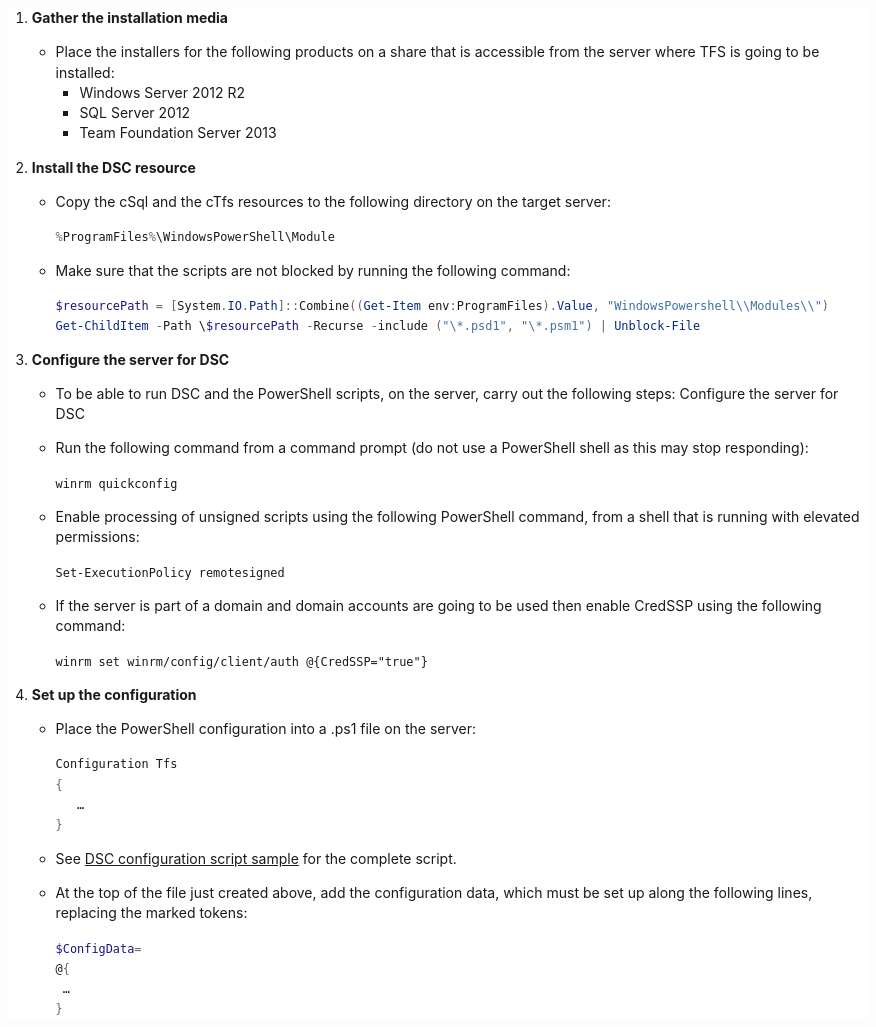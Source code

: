 1. **Gather the installation media**
	- Place the installers for the following products on a share that is accessible from the server where TFS is going to be installed:
		- Windows Server 2012 R2
		- SQL Server 2012
		- Team Foundation Server 2013
2. **Install the DSC resource**
	- Copy the cSql and the cTfs resources to the following directory on the target server:
		```powershell
		%ProgramFiles%\WindowsPowerShell\Module
		```

	- Make sure that the scripts are not blocked by running the following command:
		 ```powershell
		$resourcePath = [System.IO.Path]::Combine((Get-Item env:ProgramFiles).Value, "WindowsPowershell\\Modules\\")
		Get-ChildItem -Path \$resourcePath -Recurse -include ("\*.psd1", "\*.psm1") | Unblock-File
		```

3. **Configure the server for DSC**
	- To be able to run DSC and the PowerShell scripts, on the server, carry out the following steps:
	  Configure the server for DSC
	- Run the following command from a command prompt (do not use a PowerShell shell as this may stop responding):
		```console
		winrm quickconfig
		```
	- Enable processing of unsigned scripts using the following PowerShell command, from a shell that is running with elevated permissions:
		```console
		Set-ExecutionPolicy remotesigned 
		```

	- If the server is part of a domain and domain accounts are going to be used then enable CredSSP using the following command:
		```console
		winrm set winrm/config/client/auth @{CredSSP="true"}
		```
4. **Set up the configuration**
	- Place the PowerShell configuration into a .ps1 file on the server:
		```powershell
		Configuration Tfs
		{
		   …
		}
		```

	- See [DSC configuration script sample](./samples/ConfigurationScript.md) for the complete script.
	- At the top of the file just created above, add the configuration data, which must be set up along the following lines, replacing the marked tokens:
		```powershell
		$ConfigData=
		@{
		 …
		}
		```
